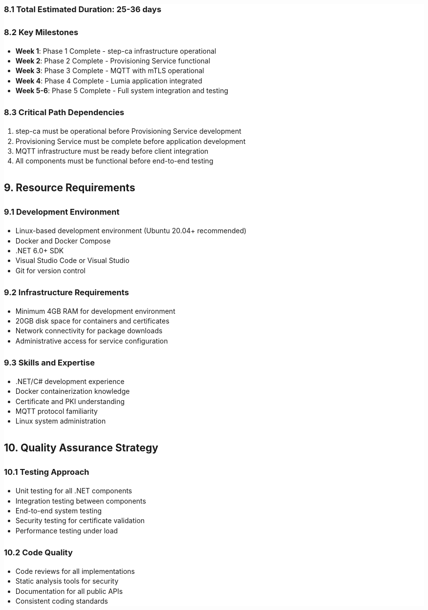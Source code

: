 ### 8.1 Total Estimated Duration: 25-36 days

### 8.2 Key Milestones
- **Week 1**: Phase 1 Complete - step-ca infrastructure operational
- **Week 2**: Phase 2 Complete - Provisioning Service functional
- **Week 3**: Phase 3 Complete - MQTT with mTLS operational
- **Week 4**: Phase 4 Complete - Lumia application integrated
- **Week 5-6**: Phase 5 Complete - Full system integration and testing

### 8.3 Critical Path Dependencies
1. step-ca must be operational before Provisioning Service development
2. Provisioning Service must be complete before application development
3. MQTT infrastructure must be ready before client integration
4. All components must be functional before end-to-end testing

## 9. Resource Requirements

### 9.1 Development Environment
- Linux-based development environment (Ubuntu 20.04+ recommended)
- Docker and Docker Compose
- .NET 6.0+ SDK
- Visual Studio Code or Visual Studio
- Git for version control

### 9.2 Infrastructure Requirements
- Minimum 4GB RAM for development environment
- 20GB disk space for containers and certificates
- Network connectivity for package downloads
- Administrative access for service configuration

### 9.3 Skills and Expertise
- .NET/C# development experience
- Docker containerization knowledge
- Certificate and PKI understanding
- MQTT protocol familiarity
- Linux system administration

## 10. Quality Assurance Strategy

### 10.1 Testing Approach
- Unit testing for all .NET components
- Integration testing between components
- End-to-end system testing
- Security testing for certificate validation
- Performance testing under load

### 10.2 Code Quality
- Code reviews for all implementations
- Static analysis tools for security
- Documentation for all public APIs
- Consistent coding standards
